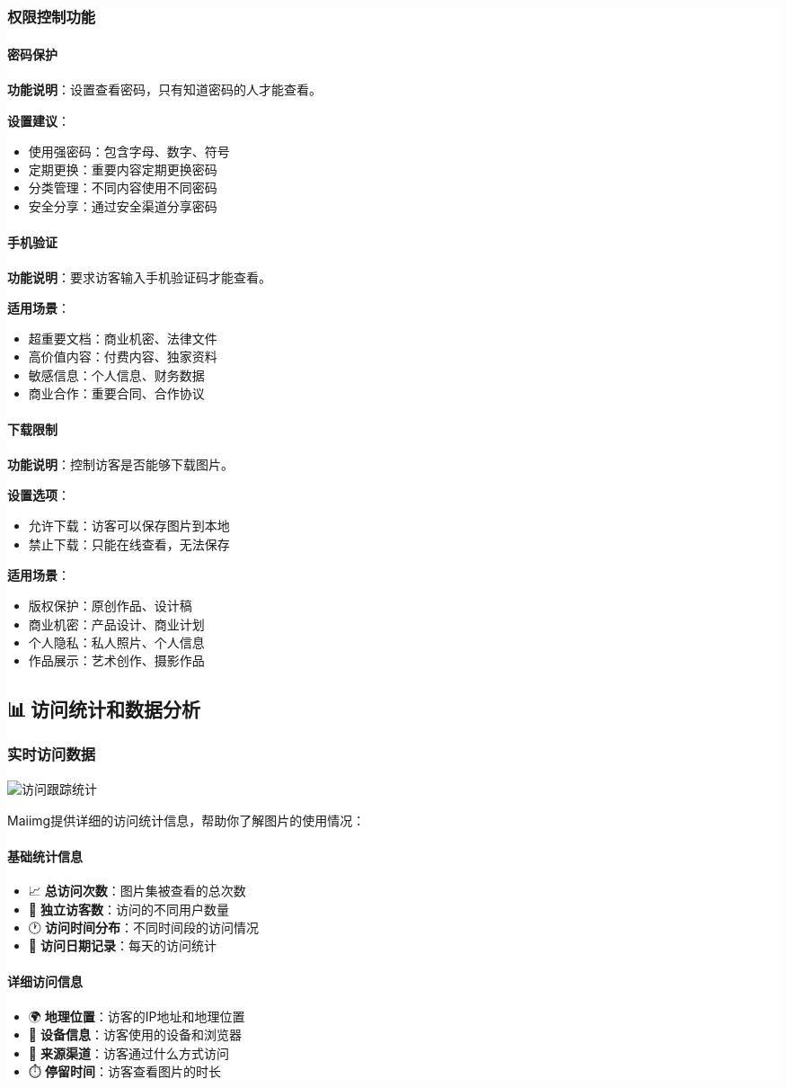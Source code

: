 ### 权限控制功能

#### 密码保护
**功能说明**：设置查看密码，只有知道密码的人才能查看。

**设置建议**：
- 使用强密码：包含字母、数字、符号
- 定期更换：重要内容定期更换密码
- 分类管理：不同内容使用不同密码
- 安全分享：通过安全渠道分享密码

#### 手机验证
**功能说明**：要求访客输入手机验证码才能查看。

**适用场景**：
- 超重要文档：商业机密、法律文件
- 高价值内容：付费内容、独家资料
- 敏感信息：个人信息、财务数据
- 商业合作：重要合同、合作协议

#### 下载限制
**功能说明**：控制访客是否能够下载图片。

**设置选项**：
- 允许下载：访客可以保存图片到本地
- 禁止下载：只能在线查看，无法保存

**适用场景**：
- 版权保护：原创作品、设计稿
- 商业机密：产品设计、商业计划
- 个人隐私：私人照片、个人信息
- 作品展示：艺术创作、摄影作品

## 📊 访问统计和数据分析

### 实时访问数据
![访问跟踪统计](/maiimg/result_tracking.png)

Maiimg提供详细的访问统计信息，帮助你了解图片的使用情况：

#### 基础统计信息
- 📈 **总访问次数**：图片集被查看的总次数
- 👥 **独立访客数**：访问的不同用户数量
- 🕐 **访问时间分布**：不同时间段的访问情况
- 📅 **访问日期记录**：每天的访问统计

#### 详细访问信息
- 🌍 **地理位置**：访客的IP地址和地理位置
- 📱 **设备信息**：访客使用的设备和浏览器
- 🔗 **来源渠道**：访客通过什么方式访问
- ⏱️ **停留时间**：访客查看图片的时长
